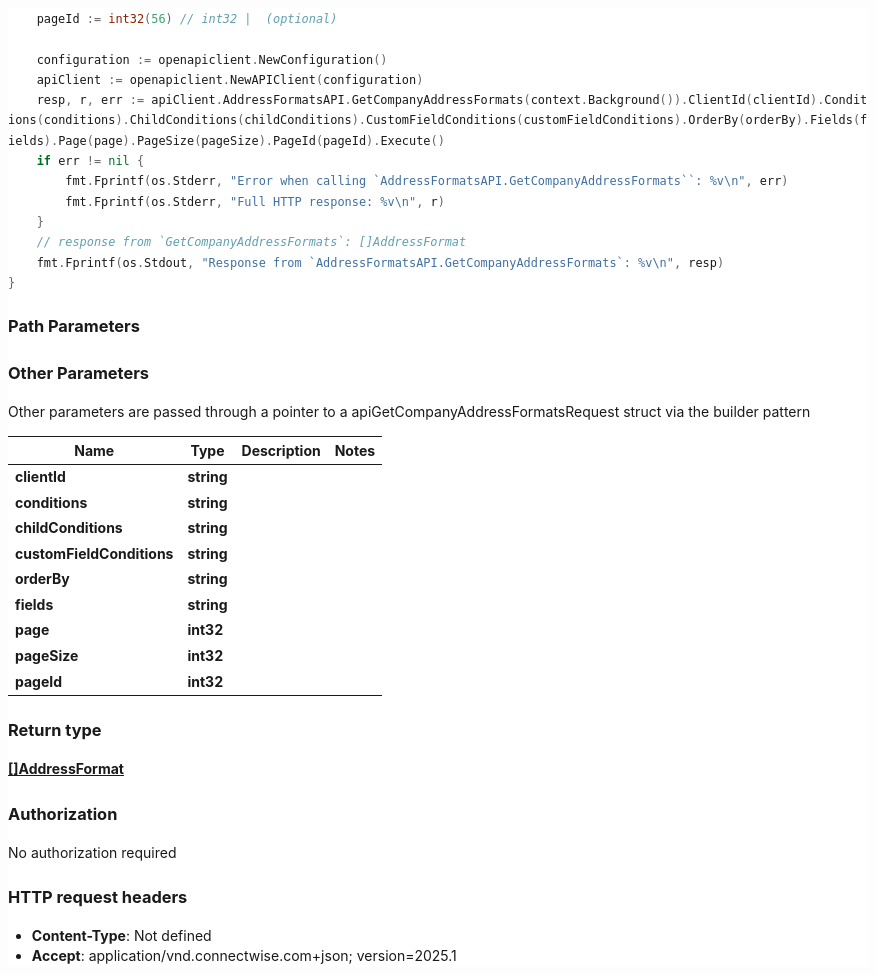```go
	pageId := int32(56) // int32 |  (optional)

	configuration := openapiclient.NewConfiguration()
	apiClient := openapiclient.NewAPIClient(configuration)
	resp, r, err := apiClient.AddressFormatsAPI.GetCompanyAddressFormats(context.Background()).ClientId(clientId).Conditions(conditions).ChildConditions(childConditions).CustomFieldConditions(customFieldConditions).OrderBy(orderBy).Fields(fields).Page(page).PageSize(pageSize).PageId(pageId).Execute()
	if err != nil {
		fmt.Fprintf(os.Stderr, "Error when calling `AddressFormatsAPI.GetCompanyAddressFormats``: %v\n", err)
		fmt.Fprintf(os.Stderr, "Full HTTP response: %v\n", r)
	}
	// response from `GetCompanyAddressFormats`: []AddressFormat
	fmt.Fprintf(os.Stdout, "Response from `AddressFormatsAPI.GetCompanyAddressFormats`: %v\n", resp)
}
```

### Path Parameters



### Other Parameters

Other parameters are passed through a pointer to a apiGetCompanyAddressFormatsRequest struct via the builder pattern


Name | Type | Description  | Notes
------------- | ------------- | ------------- | -------------
 **clientId** | **string** |  | 
 **conditions** | **string** |  | 
 **childConditions** | **string** |  | 
 **customFieldConditions** | **string** |  | 
 **orderBy** | **string** |  | 
 **fields** | **string** |  | 
 **page** | **int32** |  | 
 **pageSize** | **int32** |  | 
 **pageId** | **int32** |  | 

### Return type

[**[]AddressFormat**](AddressFormat.md)

### Authorization

No authorization required

### HTTP request headers

- **Content-Type**: Not defined
- **Accept**: application/vnd.connectwise.com+json; version=2025.1
